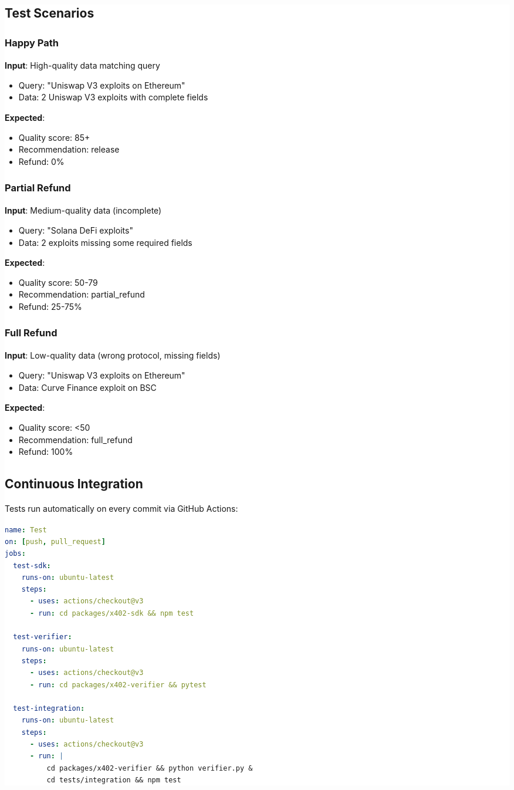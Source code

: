 ## Test Scenarios

### Happy Path

**Input**: High-quality data matching query
- Query: "Uniswap V3 exploits on Ethereum"
- Data: 2 Uniswap V3 exploits with complete fields

**Expected**:
- Quality score: 85+
- Recommendation: release
- Refund: 0%

### Partial Refund

**Input**: Medium-quality data (incomplete)
- Query: "Solana DeFi exploits"
- Data: 2 exploits missing some required fields

**Expected**:
- Quality score: 50-79
- Recommendation: partial_refund
- Refund: 25-75%

### Full Refund

**Input**: Low-quality data (wrong protocol, missing fields)
- Query: "Uniswap V3 exploits on Ethereum"
- Data: Curve Finance exploit on BSC

**Expected**:
- Quality score: <50
- Recommendation: full_refund
- Refund: 100%

## Continuous Integration

Tests run automatically on every commit via GitHub Actions:

```yaml
name: Test
on: [push, pull_request]
jobs:
  test-sdk:
    runs-on: ubuntu-latest
    steps:
      - uses: actions/checkout@v3
      - run: cd packages/x402-sdk && npm test

  test-verifier:
    runs-on: ubuntu-latest
    steps:
      - uses: actions/checkout@v3
      - run: cd packages/x402-verifier && pytest

  test-integration:
    runs-on: ubuntu-latest
    steps:
      - uses: actions/checkout@v3
      - run: |
          cd packages/x402-verifier && python verifier.py &
          cd tests/integration && npm test
```
